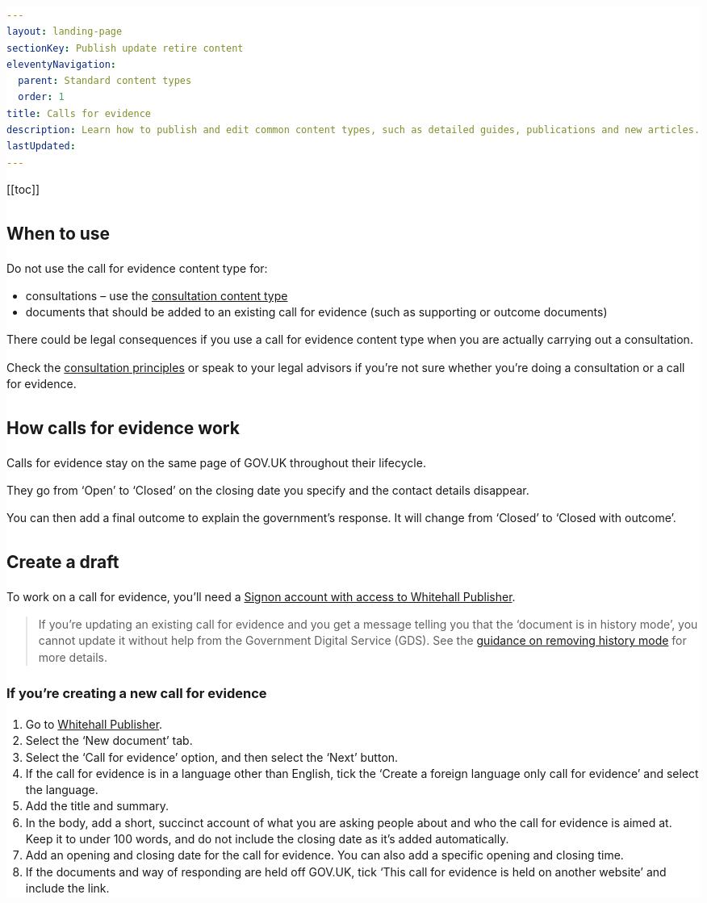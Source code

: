 ```yaml
---
layout: landing-page
sectionKey: Publish update retire content
eleventyNavigation:
  parent: Standard content types
  order: 1
title: Calls for evidence
description: Learn how to publish and edit common content types, such as detailed guides, publications and new articles.
lastUpdated:
---
```

[[toc]]

## When to use

Do not use the call for evidence content type for:

- consultations – use the [consultation content type](LINK)
- documents that should be added to an existing call for evidence (such as supporting or outcome documents)

There could be legal consequences if you use a call for evidence content type when you are actually carrying out a consultation.

Check the [consultation principles](https://www.gov.uk/government/publications/consultation-principles-guidance) or speak to your legal advisors if you’re not sure whether you’re doing a consultation or a call for evidence.

## How calls for evidence work

Calls for evidence stay on the same page of GOV.UK throughout their lifecycle.

They go from ‘Open’ to ‘Closed’ on the closing date you specify and the contact details disappear.

You can then add a final outcome to explain the government’s response. It will change from ‘Closed’ to ‘Closed with outcome’.

## Create a draft

To work on a call for evidence, you’ll need a [Signon account with access to Whitehall Publisher](LINK).

> If you’re updating an existing call for evidence and you get a message telling you that the ‘document is in history mode’, you cannot update it without help from the Government Digital Service (GDS). See the [guidance on removing history mode](LINK) for more details.

### If you’re creating a new call for evidence

1. Go to [Whitehall Publisher](https://whitehall-admin.publishing.service.gov.uk/government/admin/).
2. Select the ‘New document’ tab.
3. Select the ‘Call for evidence’ option, and then select the ‘Next’ button.
4. If the call for evidence is in a language other than English, tick the ‘Create a foreign language only call for evidence’ and select the language.
5. Add the title and summary.
6. In the body, add a short, succinct account of what you are asking people about and who the call for evidence is aimed at. Keep it to under 100 words, and do not include the closing date as it’s added automatically.
7. Add an opening and closing date for the call for evidence. You can also add a specific opening and closing time.
8. If the documents and way of responding are held off GOV.UK, tick ‘This call for evidence is held on another website’ and include the link.